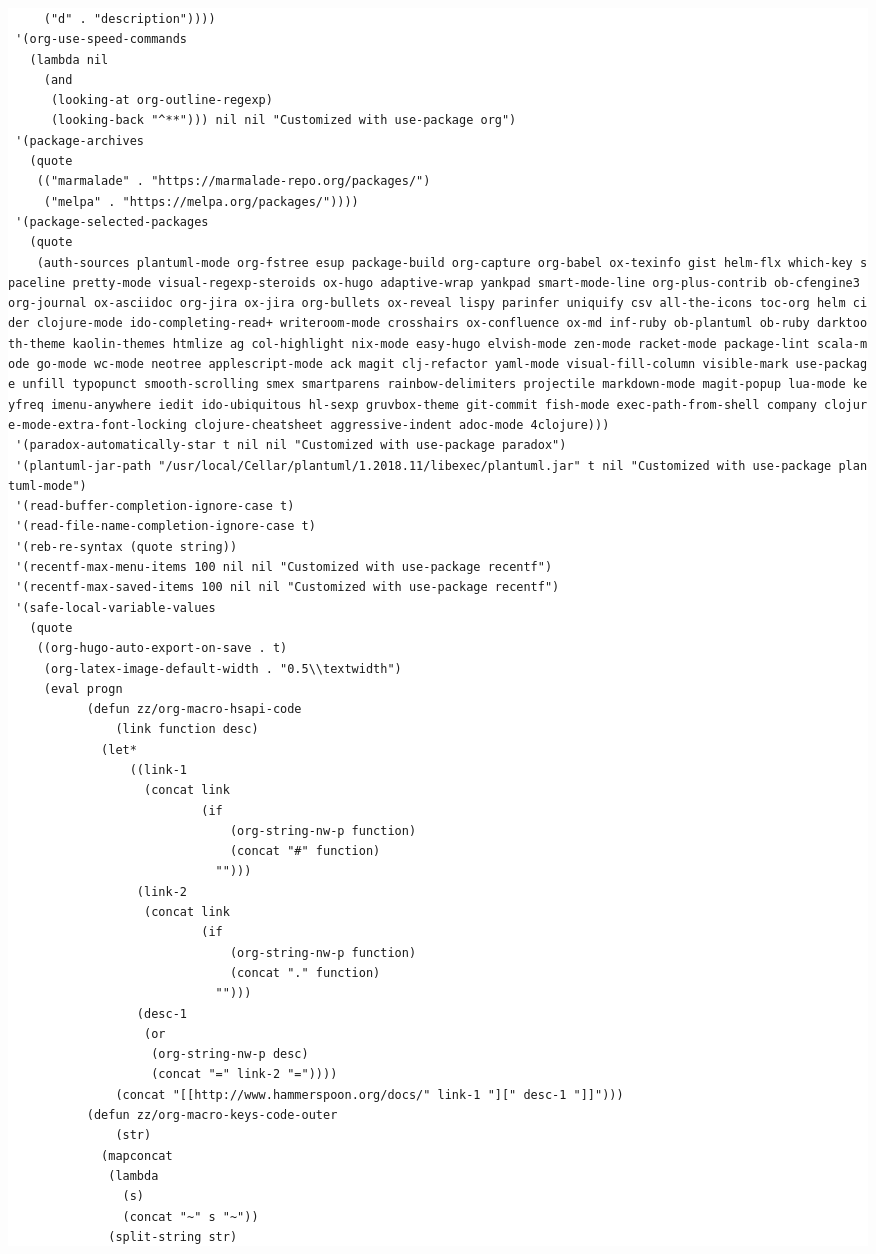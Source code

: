 ```emacs-lisp
     ("d" . "description"))))
 '(org-use-speed-commands
   (lambda nil
     (and
      (looking-at org-outline-regexp)
      (looking-back "^**"))) nil nil "Customized with use-package org")
 '(package-archives
   (quote
    (("marmalade" . "https://marmalade-repo.org/packages/")
     ("melpa" . "https://melpa.org/packages/"))))
 '(package-selected-packages
   (quote
    (auth-sources plantuml-mode org-fstree esup package-build org-capture org-babel ox-texinfo gist helm-flx which-key spaceline pretty-mode visual-regexp-steroids ox-hugo adaptive-wrap yankpad smart-mode-line org-plus-contrib ob-cfengine3 org-journal ox-asciidoc org-jira ox-jira org-bullets ox-reveal lispy parinfer uniquify csv all-the-icons toc-org helm cider clojure-mode ido-completing-read+ writeroom-mode crosshairs ox-confluence ox-md inf-ruby ob-plantuml ob-ruby darktooth-theme kaolin-themes htmlize ag col-highlight nix-mode easy-hugo elvish-mode zen-mode racket-mode package-lint scala-mode go-mode wc-mode neotree applescript-mode ack magit clj-refactor yaml-mode visual-fill-column visible-mark use-package unfill typopunct smooth-scrolling smex smartparens rainbow-delimiters projectile markdown-mode magit-popup lua-mode keyfreq imenu-anywhere iedit ido-ubiquitous hl-sexp gruvbox-theme git-commit fish-mode exec-path-from-shell company clojure-mode-extra-font-locking clojure-cheatsheet aggressive-indent adoc-mode 4clojure)))
 '(paradox-automatically-star t nil nil "Customized with use-package paradox")
 '(plantuml-jar-path "/usr/local/Cellar/plantuml/1.2018.11/libexec/plantuml.jar" t nil "Customized with use-package plantuml-mode")
 '(read-buffer-completion-ignore-case t)
 '(read-file-name-completion-ignore-case t)
 '(reb-re-syntax (quote string))
 '(recentf-max-menu-items 100 nil nil "Customized with use-package recentf")
 '(recentf-max-saved-items 100 nil nil "Customized with use-package recentf")
 '(safe-local-variable-values
   (quote
    ((org-hugo-auto-export-on-save . t)
     (org-latex-image-default-width . "0.5\\textwidth")
     (eval progn
           (defun zz/org-macro-hsapi-code
               (link function desc)
             (let*
                 ((link-1
                   (concat link
                           (if
                               (org-string-nw-p function)
                               (concat "#" function)
                             "")))
                  (link-2
                   (concat link
                           (if
                               (org-string-nw-p function)
                               (concat "." function)
                             "")))
                  (desc-1
                   (or
                    (org-string-nw-p desc)
                    (concat "=" link-2 "="))))
               (concat "[[http://www.hammerspoon.org/docs/" link-1 "][" desc-1 "]]")))
           (defun zz/org-macro-keys-code-outer
               (str)
             (mapconcat
              (lambda
                (s)
                (concat "~" s "~"))
              (split-string str)
```